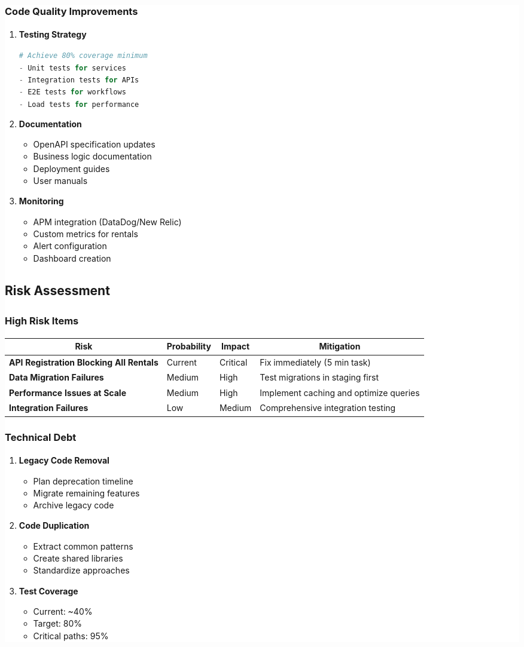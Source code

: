 ### Code Quality Improvements

1. **Testing Strategy**
   ```python
   # Achieve 80% coverage minimum
   - Unit tests for services
   - Integration tests for APIs
   - E2E tests for workflows
   - Load tests for performance
   ```

2. **Documentation**
   - OpenAPI specification updates
   - Business logic documentation
   - Deployment guides
   - User manuals

3. **Monitoring**
   - APM integration (DataDog/New Relic)
   - Custom metrics for rentals
   - Alert configuration
   - Dashboard creation

## Risk Assessment

### High Risk Items

| Risk | Probability | Impact | Mitigation |
|------|-------------|--------|------------|
| **API Registration Blocking All Rentals** | Current | Critical | Fix immediately (5 min task) |
| **Data Migration Failures** | Medium | High | Test migrations in staging first |
| **Performance Issues at Scale** | Medium | High | Implement caching and optimize queries |
| **Integration Failures** | Low | Medium | Comprehensive integration testing |

### Technical Debt

1. **Legacy Code Removal**
   - Plan deprecation timeline
   - Migrate remaining features
   - Archive legacy code

2. **Code Duplication**
   - Extract common patterns
   - Create shared libraries
   - Standardize approaches

3. **Test Coverage**
   - Current: ~40%
   - Target: 80%
   - Critical paths: 95%
